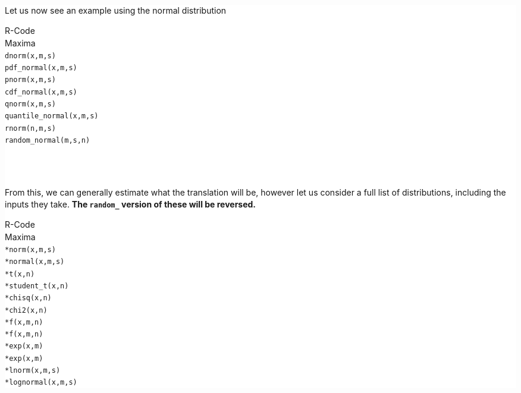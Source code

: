     
<p> Let us now see an example using the normal distribution</p> 

<p>
<div class="divTable">
<div class="divTableBody">
<div class="divTableRow">
<div class="divTableHead">R-Code</div>
<div class="divTableHead">Maxima</div>
</div>
<div class="divTableRow">
<div class="divTableCell"><code>dnorm(x,m,s)</code></div>
<div class="divTableCell"><code>pdf_normal(x,m,s)</code></div>
</div>
<div class="divTableRow">
<div class="divTableCell"><code>pnorm(x,m,s)</code></div>
<div class="divTableCell"><code>cdf_normal(x,m,s)</code></div>
</div>
<div class="divTableRow">
<div class="divTableCell"><code>qnorm(x,m,s)</code></div>
<div class="divTableCell"><code>quantile_normal(x,m,s)</code></div>
</div>
<div class="divTableRow">
<div class="divTableCell"><code>rnorm(n,m,s)</code></div>
<div class="divTableCell"><code>random_normal(m,s,n)</code></div>
</div>
</div>
</div>
</p>
<br>
<br>

From this, we can generally estimate what the translation will be, however let us consider a full list of distributions, including the inputs they take. **The <code>random_</code> version of these will be reversed.** 

<div class="divTable">
<div class="divTableBody">
<div class="divTableRow">
<div class="divTableHead">R-Code</div>
<div class="divTableHead">Maxima</div>
</div>
<div class="divTableRow">
<div class="divTableCell"><code>*norm(x,m,s)</code></div>
<div class="divTableCell"><code>*normal(x,m,s)</code></div>
</div>
<div class="divTableRow">
<div class="divTableCell"><code>*t(x,n)</code></div>
<div class="divTableCell"><code>*student_t(x,n)</code></div>
</div>
<div class="divTableRow">
<div class="divTableCell"><code>*chisq(x,n)</code></div>
<div class="divTableCell"><code>*chi2(x,n)</code></div>
</div>
<div class="divTableRow">
<div class="divTableCell"><code>*f(x,m,n)</code></div>
<div class="divTableCell"><code>*f(x,m,n)</code></div>
</div>
<div class="divTableRow">
<div class="divTableCell"><code>*exp(x,m)</code></div>
<div class="divTableCell"><code>*exp(x,m)</code></div>
</div>
<div class="divTableRow">
<div class="divTableCell"><code>*lnorm(x,m,s)</code></div>
<div class="divTableCell"><code>*lognormal(x,m,s)</code></div>